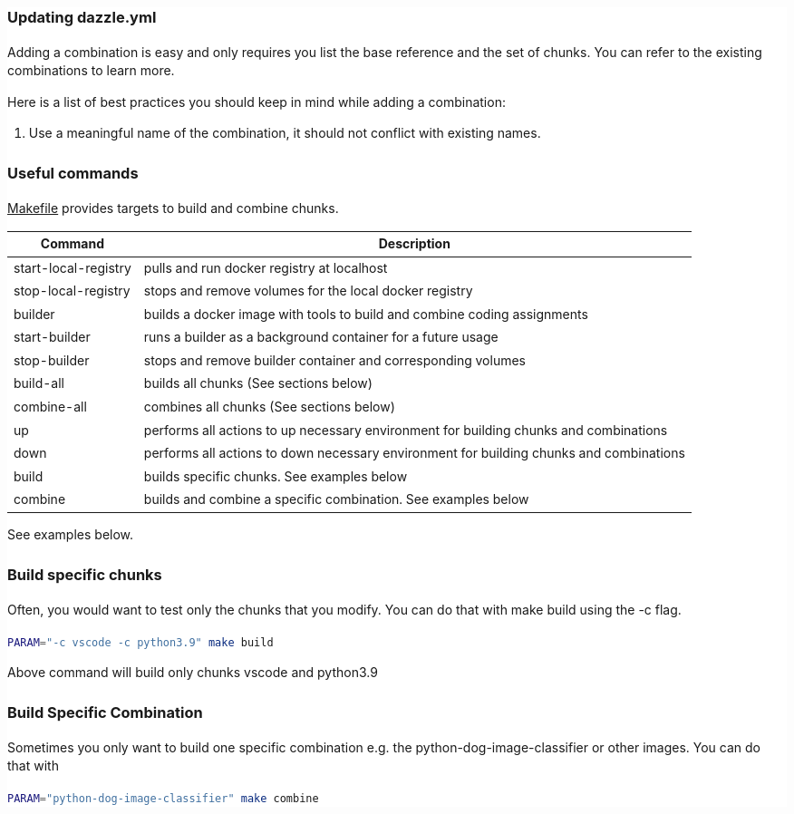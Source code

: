 ### Updating dazzle.yml

Adding a combination is easy and only requires you list the base reference and the set of chunks.
You can refer to the existing combinations to learn more.

Here is a list of best practices you should keep in mind while adding a combination:

1. Use a meaningful name of the combination, it should not conflict with existing names.

### Useful commands

[Makefile](Makefile) provides targets to build and combine chunks.

| Command              | Description                                                                             |
| -------------------- | --------------------------------------------------------------------------------------- |
| start-local-registry | pulls and run docker registry at localhost                                              |
| stop-local-registry  | stops and remove volumes for the local docker registry                                  |
| builder              | builds a docker image with tools to build and combine coding assignments                |
| start-builder        | runs a builder as a background container for a future usage                             |
| stop-builder         | stops and remove builder container and corresponding volumes                            |
| build-all            | builds all chunks (See sections below)                                                  |
| combine-all          | combines all chunks (See sections below)                                                |
| up                   | performs all actions to up necessary environment for building chunks and combinations   |
| down                 | performs all actions to down necessary environment for building chunks and combinations |
| build                | builds specific chunks. See examples below                                              |
| combine              | builds and combine a specific combination. See examples below                           |

See examples below.

### Build specific chunks

Often, you would want to test only the chunks that you modify. You can do that with make build using the -c flag.

```bash
PARAM="-c vscode -c python3.9" make build
```

Above command will build only chunks vscode and python3.9

### Build Specific Combination

Sometimes you only want to build one specific combination e.g. the python-dog-image-classifier or other images. You can do that with

```bash
PARAM="python-dog-image-classifier" make combine
```
